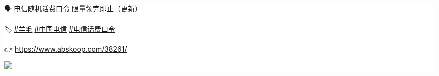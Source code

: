 <p><span class="emoji">🗣️</span> 电信随机话费口令  限量领完即止（更新）<br><br><span class="emoji">🏷️</span> <a href="https://t.me/abskoop/5756?q=%23%E7%BE%8A%E6%AF%9B">#羊毛</a> <a href="https://t.me/abskoop/5756?q=%23%E4%B8%AD%E5%9B%BD%E7%94%B5%E4%BF%A1">#中国电信</a> <a href="https://t.me/abskoop/5756?q=%23%E7%94%B5%E4%BF%A1%E8%AF%9D%E8%B4%B9%E5%8F%A3%E4%BB%A4">#电信话费口令</a><br><br><span class="emoji">👉</span> <a href="https://www.abskoop.com/38261/" target="_blank" rel="noopener">https://www.abskoop.com/38261/</a></p><img src="https://cdn5.telegram-cdn.org/file/SJ4bpSAg2UlSALOXcfW5psrlr2UMs_tCX13PhC9hAByQHNkRUnw61ON957TTVNrbuirm6vloV7lFS81mGSqerCzhHwFfoLfAXTC5gEcOnj6H3HeWDyX0BzZ6vVAFGg2jtGRj9rAsl7OzSiWrdb1kuTXO3FfVgiKL8AhqiSCG5CfNcIyNYsGjAsy2tlj1ERnnfK2utiAdvzYengf44OlZvlGObZO7ekkwFiLoEtIcsvWng3l99t2qepaut1Lg4QSDqaGu3XftnHTpYHkHSP09EQi-Yg73b5Yjwp0EMee_WT1yZSOqtYDDkviFxw9IuhMbXGfMcJevNgBnWFHaSXN73Q.jpg" referrerpolicy="no-referrer">

